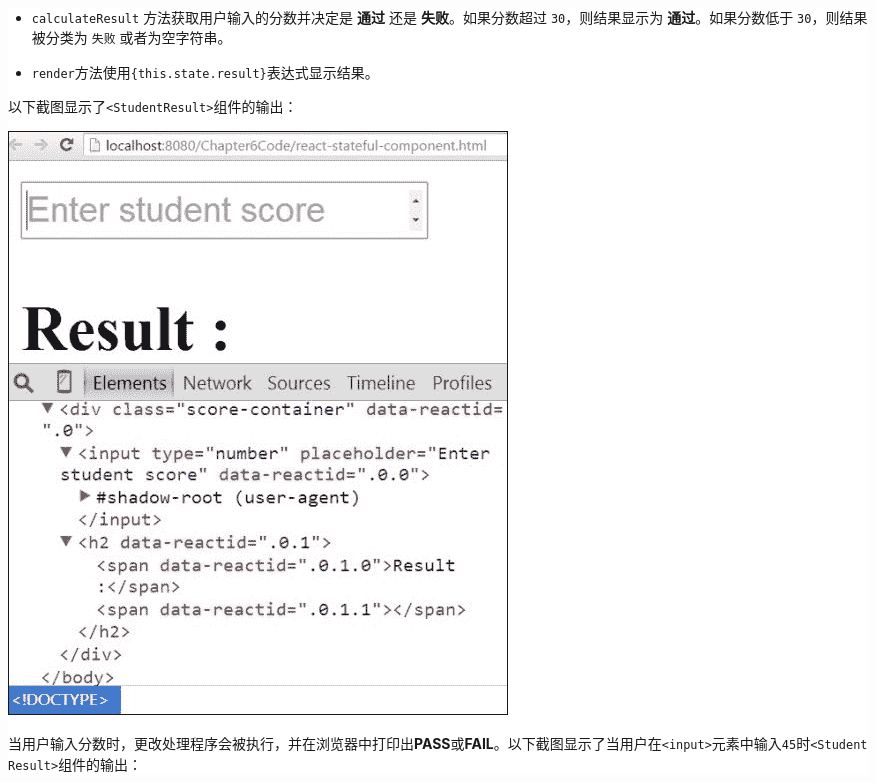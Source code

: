 +   `calculateResult` 方法获取用户输入的分数并决定是 **通过** 还是 **失败**。如果分数超过 `30`，则结果显示为 **通过**。如果分数低于 `30`，则结果被分类为 `失败` 或者为空字符串。

+   `render`方法使用`{this.state.result}`表达式显示结果。

以下截图显示了`<StudentResult>`组件的输出：

![有状态的自定义组件](img/image00347.jpeg)

当用户输入分数时，更改处理程序会被执行，并在浏览器中打印出**PASS**或**FAIL**。以下截图显示了当用户在`<input>`元素中输入`45`时`<StudentResult>`组件的输出：
